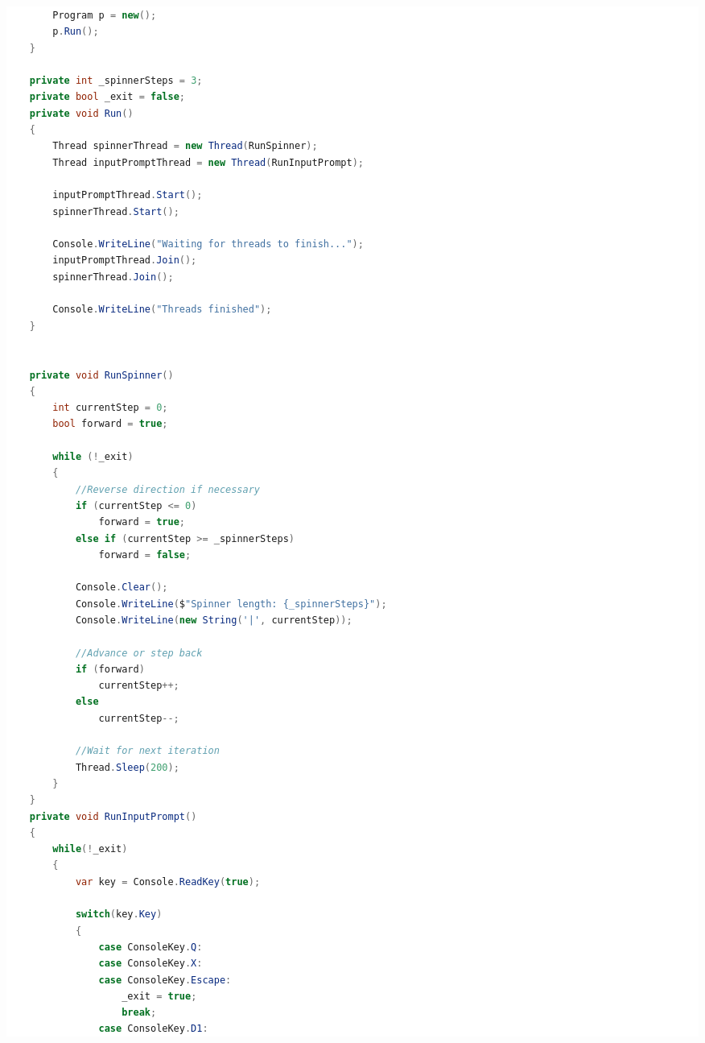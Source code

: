 ```csharp
        Program p = new();
        p.Run();
    }

    private int _spinnerSteps = 3;
    private bool _exit = false;
    private void Run()
    {
        Thread spinnerThread = new Thread(RunSpinner);
        Thread inputPromptThread = new Thread(RunInputPrompt);

        inputPromptThread.Start();
        spinnerThread.Start();

        Console.WriteLine("Waiting for threads to finish...");
        inputPromptThread.Join();
        spinnerThread.Join();

        Console.WriteLine("Threads finished");
    }


    private void RunSpinner()
    {
        int currentStep = 0;
        bool forward = true;

        while (!_exit)
        {
            //Reverse direction if necessary
            if (currentStep <= 0)
                forward = true;
            else if (currentStep >= _spinnerSteps)
                forward = false;

            Console.Clear();
            Console.WriteLine($"Spinner length: {_spinnerSteps}");
            Console.WriteLine(new String('|', currentStep));

            //Advance or step back
            if (forward)
                currentStep++;
            else
                currentStep--;

            //Wait for next iteration
            Thread.Sleep(200);
        }
    }
    private void RunInputPrompt()
    {
        while(!_exit)
        {
            var key = Console.ReadKey(true);

            switch(key.Key)
            {
                case ConsoleKey.Q:
                case ConsoleKey.X:
                case ConsoleKey.Escape:
                    _exit = true;
                    break;
                case ConsoleKey.D1:
```
